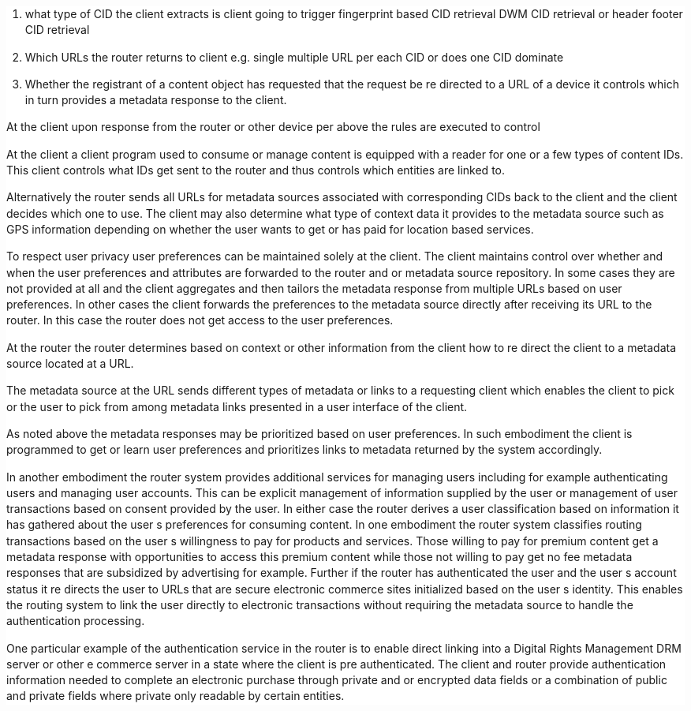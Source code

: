 1. what type of CID the client extracts is client going to trigger fingerprint based CID retrieval DWM CID retrieval or header footer CID retrieval 

2. Which URLs the router returns to client e.g. single multiple URL per each CID or does one CID dominate 

3. Whether the registrant of a content object has requested that the request be re directed to a URL of a device it controls which in turn provides a metadata response to the client.

At the client upon response from the router or other device per above the rules are executed to control 

At the client a client program used to consume or manage content is equipped with a reader for one or a few types of content IDs. This client controls what IDs get sent to the router and thus controls which entities are linked to.

Alternatively the router sends all URLs for metadata sources associated with corresponding CIDs back to the client and the client decides which one to use. The client may also determine what type of context data it provides to the metadata source such as GPS information depending on whether the user wants to get or has paid for location based services.

To respect user privacy user preferences can be maintained solely at the client. The client maintains control over whether and when the user preferences and attributes are forwarded to the router and or metadata source repository. In some cases they are not provided at all and the client aggregates and then tailors the metadata response from multiple URLs based on user preferences. In other cases the client forwards the preferences to the metadata source directly after receiving its URL to the router. In this case the router does not get access to the user preferences.

At the router the router determines based on context or other information from the client how to re direct the client to a metadata source located at a URL.

The metadata source at the URL sends different types of metadata or links to a requesting client which enables the client to pick or the user to pick from among metadata links presented in a user interface of the client.

As noted above the metadata responses may be prioritized based on user preferences. In such embodiment the client is programmed to get or learn user preferences and prioritizes links to metadata returned by the system accordingly.

In another embodiment the router system provides additional services for managing users including for example authenticating users and managing user accounts. This can be explicit management of information supplied by the user or management of user transactions based on consent provided by the user. In either case the router derives a user classification based on information it has gathered about the user s preferences for consuming content. In one embodiment the router system classifies routing transactions based on the user s willingness to pay for products and services. Those willing to pay for premium content get a metadata response with opportunities to access this premium content while those not willing to pay get no fee metadata responses that are subsidized by advertising for example. Further if the router has authenticated the user and the user s account status it re directs the user to URLs that are secure electronic commerce sites initialized based on the user s identity. This enables the routing system to link the user directly to electronic transactions without requiring the metadata source to handle the authentication processing.

One particular example of the authentication service in the router is to enable direct linking into a Digital Rights Management DRM server or other e commerce server in a state where the client is pre authenticated. The client and router provide authentication information needed to complete an electronic purchase through private and or encrypted data fields or a combination of public and private fields where private only readable by certain entities.
